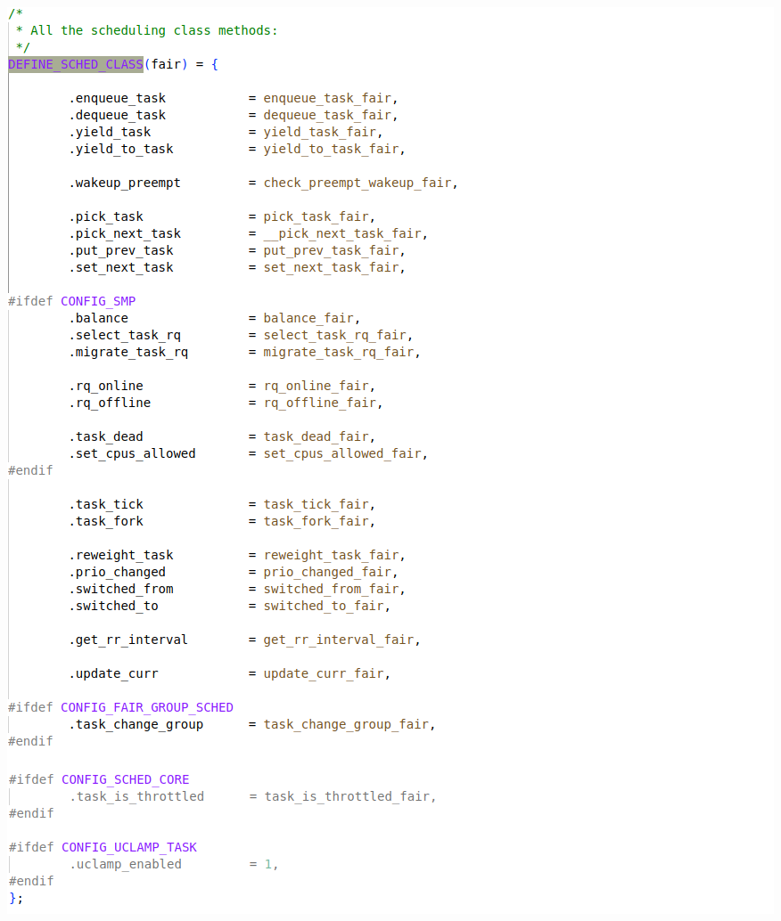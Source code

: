 ![image-20250506194929405](./.05_kernel_sched/image-20250506194929405.png)

![image-20250506194949127](./.05_kernel_sched/image-20250506194949127.png)
